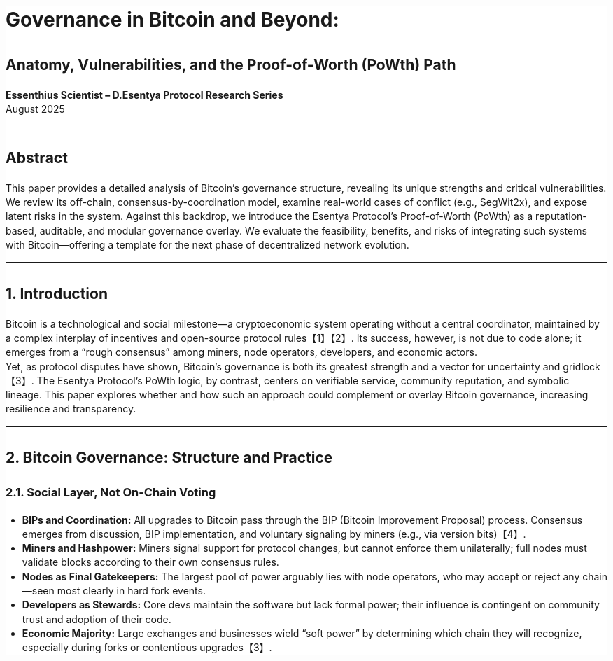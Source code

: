 # Governance in Bitcoin and Beyond:  
## Anatomy, Vulnerabilities, and the Proof-of-Worth (PoWth) Path

**Essenthius Scientist – D.Esentya Protocol Research Series**  
August 2025

---

## Abstract

This paper provides a detailed analysis of Bitcoin’s governance structure, revealing its unique strengths and critical vulnerabilities. We review its off-chain, consensus-by-coordination model, examine real-world cases of conflict (e.g., SegWit2x), and expose latent risks in the system. Against this backdrop, we introduce the Esentya Protocol’s Proof-of-Worth (PoWth) as a reputation-based, auditable, and modular governance overlay. We evaluate the feasibility, benefits, and risks of integrating such systems with Bitcoin—offering a template for the next phase of decentralized network evolution.

---

## 1. Introduction

Bitcoin is a technological and social milestone—a cryptoeconomic system operating without a central coordinator, maintained by a complex interplay of incentives and open-source protocol rules【1】【2】. Its success, however, is not due to code alone; it emerges from a “rough consensus” among miners, node operators, developers, and economic actors.  
Yet, as protocol disputes have shown, Bitcoin’s governance is both its greatest strength and a vector for uncertainty and gridlock【3】. The Esentya Protocol’s PoWth logic, by contrast, centers on verifiable service, community reputation, and symbolic lineage. This paper explores whether and how such an approach could complement or overlay Bitcoin governance, increasing resilience and transparency.

---

## 2. Bitcoin Governance: Structure and Practice

### 2.1. Social Layer, Not On-Chain Voting

- **BIPs and Coordination:** All upgrades to Bitcoin pass through the BIP (Bitcoin Improvement Proposal) process. Consensus emerges from discussion, BIP implementation, and voluntary signaling by miners (e.g., via version bits)【4】.
- **Miners and Hashpower:** Miners signal support for protocol changes, but cannot enforce them unilaterally; full nodes must validate blocks according to their own consensus rules.
- **Nodes as Final Gatekeepers:** The largest pool of power arguably lies with node operators, who may accept or reject any chain—seen most clearly in hard fork events.
- **Developers as Stewards:** Core devs maintain the software but lack formal power; their influence is contingent on community trust and adoption of their code.
- **Economic Majority:** Large exchanges and businesses wield “soft power” by determining which chain they will recognize, especially during forks or contentious upgrades【3】.
